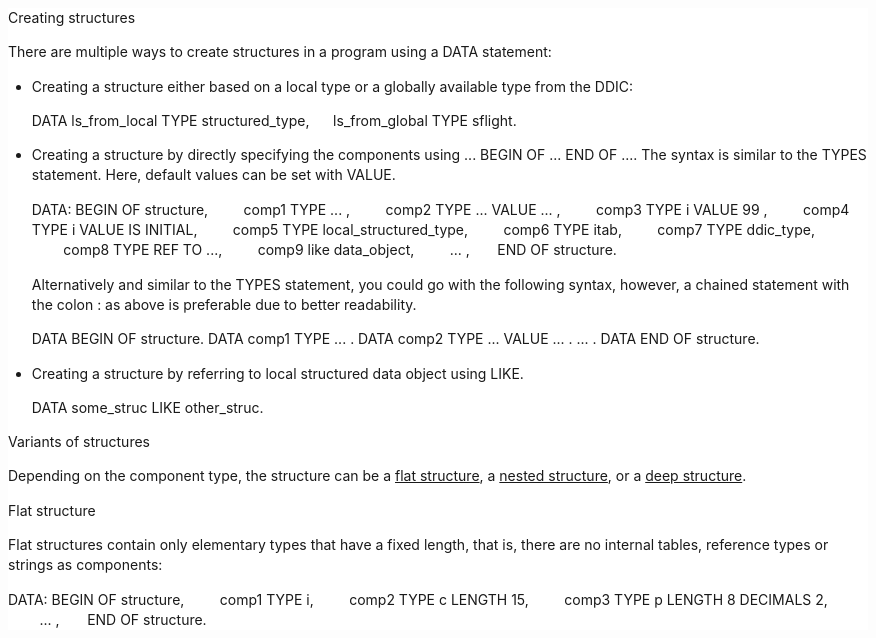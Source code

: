 Creating structures

There are multiple ways to create structures in a program using a DATA statement:

-   Creating a structure either based on a local type or a globally available type from the DDIC:
    
    DATA ls\_from\_local TYPE structured\_type,
         ls\_from\_global TYPE sflight.
    
-   Creating a structure by directly specifying the components using ... BEGIN OF ... END OF .... The syntax is similar to the TYPES statement. Here, default values can be set with VALUE.
    
    DATA: BEGIN OF structure,
            comp1 TYPE ... ,
            comp2 TYPE ... VALUE ... ,
            comp3 TYPE i VALUE 99 ,
            comp4 TYPE i VALUE IS INITIAL,
            comp5 TYPE local\_structured\_type,
            comp6 TYPE itab,
            comp7 TYPE ddic\_type,
            comp8 TYPE REF TO ...,
            comp9 like data\_object,
            ... ,
          END OF structure.
    
    Alternatively and similar to the TYPES statement, you could go with the following syntax, however, a chained statement with the colon : as above is preferable due to better readability.
    
    DATA BEGIN OF structure.
    DATA comp1 TYPE ... .
    DATA comp2 TYPE ... VALUE ... .
    ... .
    DATA END OF structure.
    
-   Creating a structure by referring to local structured data object using LIKE.
    
    DATA some\_struc LIKE other\_struc.
    

Variants of structures

Depending on the component type, the structure can be a [flat structure](https://help.sap.com/doc/abapdocu_756_index_htm/7.56/en-US/abenflat_structure_glosry.htm "Glossary Entry"), a [nested structure](https://help.sap.com/doc/abapdocu_756_index_htm/7.56/en-US/abennested_structure_glosry.htm "Glossary Entry"), or a [deep structure](https://help.sap.com/doc/abapdocu_756_index_htm/7.56/en-US/abendeep_structure_glosry.htm "Glossary Entry").

Flat structure

Flat structures contain only elementary types that have a fixed length, that is, there are no internal tables, reference types or strings as components:

DATA: BEGIN OF structure,
        comp1 TYPE i,
        comp2 TYPE c LENGTH 15,
        comp3 TYPE p LENGTH 8 DECIMALS 2,
        ... ,
      END OF structure.

